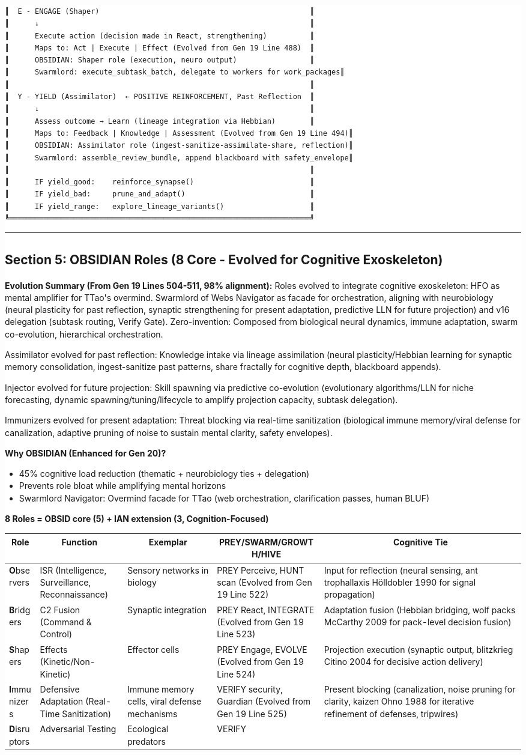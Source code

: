 ```
║  E - ENGAGE (Shaper)                                                 ║
║      ↓                                                               ║
║      Execute action (decision made in React, strengthening)          ║
║      Maps to: Act | Execute | Effect (Evolved from Gen 19 Line 488)  ║
║      OBSIDIAN: Shaper role (execution, neuro output)                 ║
║      Swarmlord: execute_subtask_batch, delegate to workers for work_packages║
║                                                                      ║
║  Y - YIELD (Assimilator)  ← POSITIVE REINFORCEMENT, Past Reflection  ║
║      ↓                                                               ║
║      Assess outcome → Learn (lineage integration via Hebbian)        ║
║      Maps to: Feedback | Knowledge | Assessment (Evolved from Gen 19 Line 494)║
║      OBSIDIAN: Assimilator role (ingest-sanitize-assimilate-share, reflection)║
║      Swarmlord: assemble_review_bundle, append blackboard with safety_envelope║
║                                                                      ║
║      IF yield_good:    reinforce_synapse()                           ║
║      IF yield_bad:     prune_and_adapt()                             ║
║      IF yield_range:   explore_lineage_variants()                    ║
╚══════════════════════════════════════════════════════════════════════╝
```

---
## Section 5: OBSIDIAN Roles (8 Core - Evolved for Cognitive Exoskeleton)

**Evolution Summary (From Gen 19 Lines 504-511, 98% alignment):** Roles evolved to integrate cognitive exoskeleton: HFO as mental amplifier for TTao's overmind. Swarmlord of Webs Navigator as facade for orchestration, aligning with neurobiology (neural plasticity for past reflection, synaptic strengthening for present adaptation, predictive LLN for future projection) and v16 delegation (subtask routing, Verify Gate). Zero-invention: Composed from biological neural dynamics, immune adaptation, swarm co-evolution, hierarchical orchestration.

Assimilator evolved for past reflection: Knowledge intake via lineage assimilation (neural plasticity/Hebbian learning for synaptic memory consolidation, ingest-sanitize past patterns, share fractally for cognitive depth, blackboard appends).

Injector evolved for future projection: Skill spawning via predictive co-evolution (evolutionary algorithms/LLN for niche forecasting, dynamic spawning/tuning/lifecycle to amplify projection capacity, subtask delegation).

Immunizers evolved for present adaptation: Threat blocking via real-time sanitization (biological immune memory/viral defense for canalization, adaptive pruning of noise to sustain mental clarity, safety envelopes).

**Why OBSIDIAN (Enhanced for Gen 20)?**
- 45% cognitive load reduction (thematic + neurobiology ties + delegation)
- Prevents role bloat while amplifying mental horizons
- Swarmlord Navigator: Overmind facade for TTao (web orchestration, clarification passes, human BLUF)

**8 Roles = OBSID core (5) + IAN extension (3, Cognition-Focused)**

| Role | Function | Exemplar | PREY/SWARM/GROWTH/HIVE | Cognitive Tie |
|------|----------|----------|------------------------|--------------|
| **O**bservers | ISR (Intelligence, Surveillance, Reconnaissance) | Sensory networks in biology | PREY Perceive, HUNT scan (Evolved from Gen 19 Line 522) | Input for reflection (neural sensing, ant trophallaxis Hölldobler 1990 for signal propagation) |
| **B**ridgers | C2 Fusion (Command & Control) | Synaptic integration | PREY React, INTEGRATE (Evolved from Gen 19 Line 523) | Adaptation fusion (Hebbian bridging, wolf packs McCarthy 2009 for pack-level decision fusion) |
| **S**hapers | Effects (Kinetic/Non-Kinetic) | Effector cells | PREY Engage, EVOLVE (Evolved from Gen 19 Line 524) | Projection execution (synaptic output, blitzkrieg Citino 2004 for decisive action delivery) |
| **I**mmunizers | Defensive Adaptation (Real-Time Sanitization) | Immune memory cells, viral defense mechanisms | VERIFY security, Guardian (Evolved from Gen 19 Line 525) | Present blocking (canalization, noise pruning for clarity, kaizen Ohno 1988 for iterative refinement of defenses, tripwires) |
| **D**isruptors | Adversarial Testing | Ecological predators | VERIFY